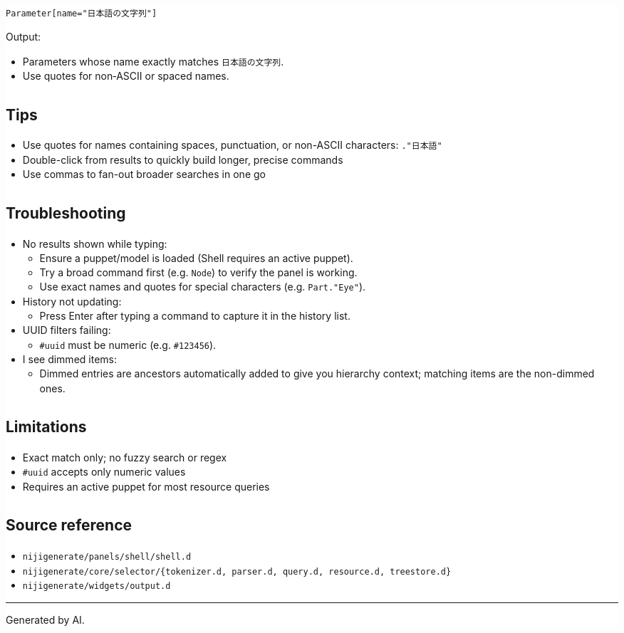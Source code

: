 ```text
Parameter[name="日本語の文字列"]
```
Output:
- Parameters whose name exactly matches `日本語の文字列`.
- Use quotes for non‑ASCII or spaced names.

## Tips
- Use quotes for names containing spaces, punctuation, or non-ASCII characters: `."日本語"`
- Double-click from results to quickly build longer, precise commands
- Use commas to fan-out broader searches in one go

## Troubleshooting
- No results shown while typing:
  - Ensure a puppet/model is loaded (Shell requires an active puppet).
  - Try a broad command first (e.g. `Node`) to verify the panel is working.
  - Use exact names and quotes for special characters (e.g. `Part."Eye"`).
- History not updating:
  - Press Enter after typing a command to capture it in the history list.
- UUID filters failing:
  - `#uuid` must be numeric (e.g. `#123456`).
- I see dimmed items:
  - Dimmed entries are ancestors automatically added to give you hierarchy context; matching items are the non-dimmed ones.

## Limitations
- Exact match only; no fuzzy search or regex
- `#uuid` accepts only numeric values
- Requires an active puppet for most resource queries

## Source reference
- `nijigenerate/panels/shell/shell.d`
- `nijigenerate/core/selector/{tokenizer.d, parser.d, query.d, resource.d, treestore.d}`
- `nijigenerate/widgets/output.d`

---
Generated by AI.
